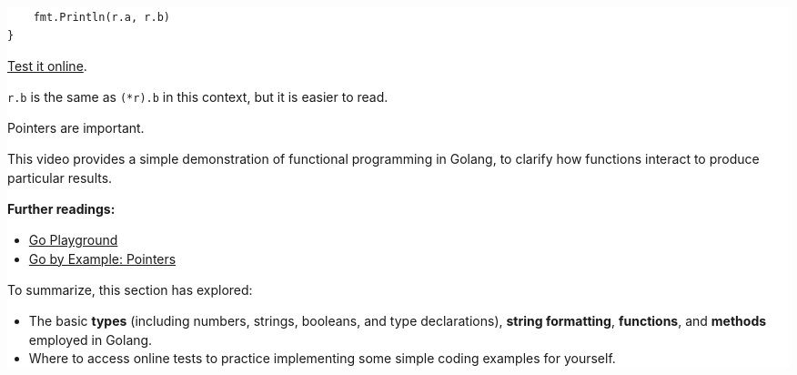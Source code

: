 ```golang
    fmt.Println(r.a, r.b)
}
```

<HighlightBox type="tip">

[Test it online](https://go.dev/play/p/khjFSJ0hsAE).

</HighlightBox>

<HighlightBox type=note>

`r.b` is the same as `(*r).b` in this context, but it is easier to read.

</HighlightBox>

Pointers are important.

<HighlightBox type="info">

This video provides a simple demonstration of functional programming in Golang, to clarify how functions interact to produce particular results.

<YoutubePlayer videoId="kaUULN0V4Gs"/>

</HighlightBox>

<HighlightBox type="reading">

**Further readings:**

* [Go Playground](https://play.golang.org/)
* [Go by Example: Pointers](https://gobyexample.com/pointers)

</HighlightBox>

<HighlightBox type="synopsis">

To summarize, this section has explored:

* The basic **types** (including numbers, strings, booleans, and type declarations), **string formatting**, **functions**, and **methods** employed in Golang.
* Where to access online tests to practice implementing some simple coding examples for yourself.

</HighlightBox>


